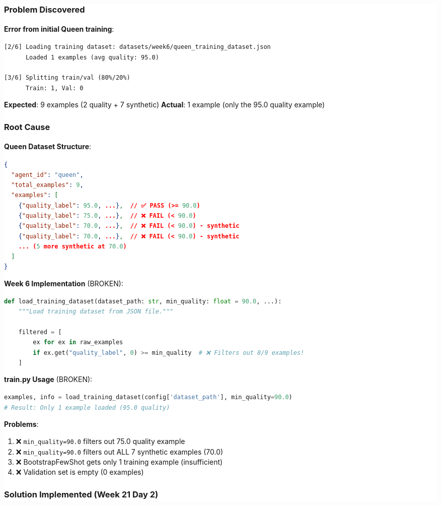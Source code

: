 ### Problem Discovered

**Error from initial Queen training**:
```
[2/6] Loading training dataset: datasets/week6/queen_training_dataset.json
      Loaded 1 examples (avg quality: 95.0)

[3/6] Splitting train/val (80%/20%)
      Train: 1, Val: 0
```

**Expected**: 9 examples (2 quality + 7 synthetic)
**Actual**: 1 example (only the 95.0 quality example)

### Root Cause

**Queen Dataset Structure**:
```json
{
  "agent_id": "queen",
  "total_examples": 9,
  "examples": [
    {"quality_label": 95.0, ...},  // ✅ PASS (>= 90.0)
    {"quality_label": 75.0, ...},  // ❌ FAIL (< 90.0)
    {"quality_label": 70.0, ...},  // ❌ FAIL (< 90.0) - synthetic
    {"quality_label": 70.0, ...},  // ❌ FAIL (< 90.0) - synthetic
    ... (5 more synthetic at 70.0)
  ]
}
```

**Week 6 Implementation** (BROKEN):
```python
def load_training_dataset(dataset_path: str, min_quality: float = 90.0, ...):
    """Load training dataset from JSON file."""

    filtered = [
        ex for ex in raw_examples
        if ex.get("quality_label", 0) >= min_quality  # ❌ Filters out 8/9 examples!
    ]
```

**train.py Usage** (BROKEN):
```python
examples, info = load_training_dataset(config['dataset_path'], min_quality=90.0)
# Result: Only 1 example loaded (95.0 quality)
```

**Problems**:
1. ❌ `min_quality=90.0` filters out 75.0 quality example
2. ❌ `min_quality=90.0` filters out ALL 7 synthetic examples (70.0)
3. ❌ BootstrapFewShot gets only 1 training example (insufficient)
4. ❌ Validation set is empty (0 examples)

### Solution Implemented (Week 21 Day 2)
